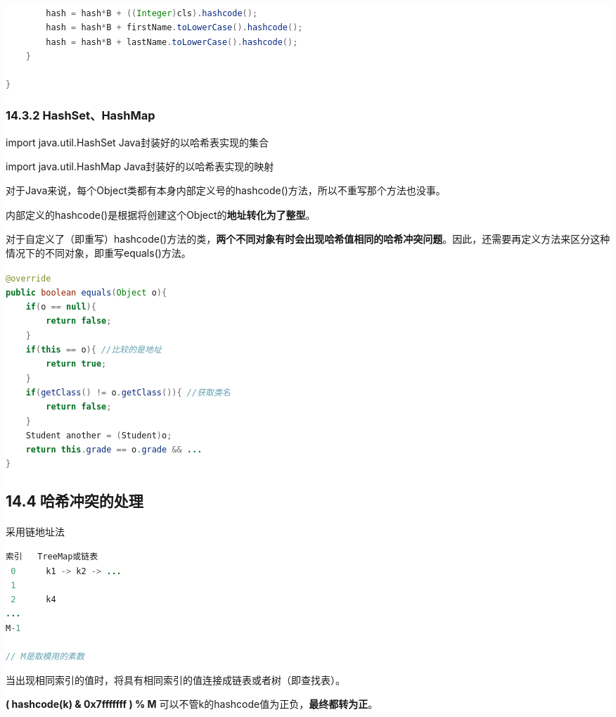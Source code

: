 ```java
        hash = hash*B + ((Integer)cls).hashcode();
        hash = hash*B + firstName.toLowerCase().hashcode();
        hash = hash*B + lastName.toLowerCase().hashcode();
    }
    
}
```

### 14.3.2 HashSet、HashMap

import java.util.HashSet	Java封装好的以哈希表实现的集合

import java.util.HashMap  Java封装好的以哈希表实现的映射

对于Java来说，每个Object类都有本身内部定义号的hashcode()方法，所以不重写那个方法也没事。

内部定义的hashcode()是根据将创建这个Object的**地址转化为了整型**。

对于自定义了（即重写）hashcode()方法的类，**两个不同对象有时会出现哈希值相同的哈希冲突问题**。因此，还需要再定义方法来区分这种情况下的不同对象，即重写equals()方法。

```java
@override
public boolean equals(Object o){
    if(o == null){
        return false;
    }
    if(this == o){ //比较的是地址
        return true;
    }
    if(getClass() != o.getClass()){ //获取类名
        return false;
    }
    Student another = (Student)o;
    return this.grade == o.grade && ...
}
```

## 14.4 哈希冲突的处理

采用链地址法

```java
索引	 TreeMap或链表
 0	 	k1 -> k2 -> ...
 1
 2 		k4
...
M-1
    
// M是取模用的素数
```

当出现相同索引的值时，将具有相同索引的值连接成链表或者树（即查找表）。

**( hashcode(k) & 0x7fffffff ) % M**   可以不管k的hashcode值为正负，**最终都转为正**。
